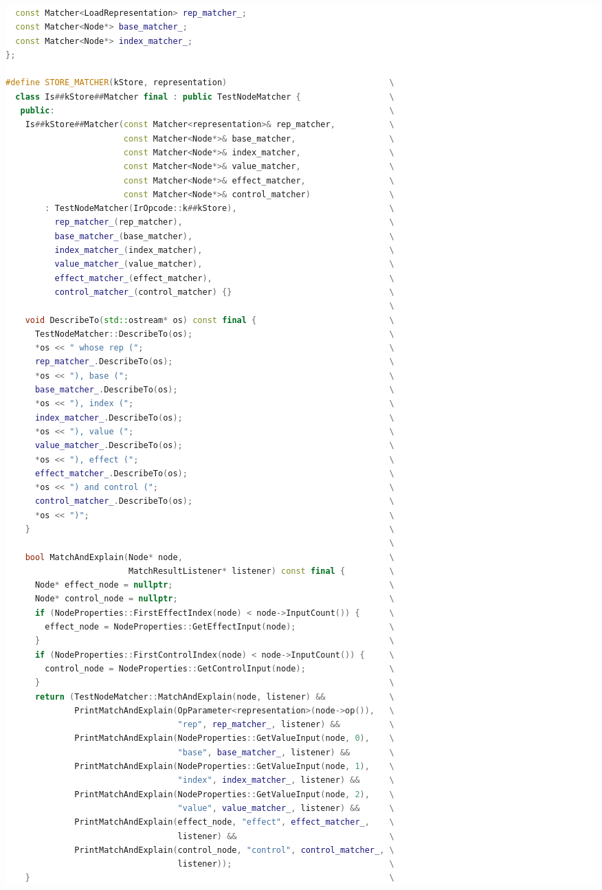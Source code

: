 ```cpp
  const Matcher<LoadRepresentation> rep_matcher_;
  const Matcher<Node*> base_matcher_;
  const Matcher<Node*> index_matcher_;
};

#define STORE_MATCHER(kStore, representation)                                 \
  class Is##kStore##Matcher final : public TestNodeMatcher {                  \
   public:                                                                    \
    Is##kStore##Matcher(const Matcher<representation>& rep_matcher,           \
                        const Matcher<Node*>& base_matcher,                   \
                        const Matcher<Node*>& index_matcher,                  \
                        const Matcher<Node*>& value_matcher,                  \
                        const Matcher<Node*>& effect_matcher,                 \
                        const Matcher<Node*>& control_matcher)                \
        : TestNodeMatcher(IrOpcode::k##kStore),                               \
          rep_matcher_(rep_matcher),                                          \
          base_matcher_(base_matcher),                                        \
          index_matcher_(index_matcher),                                      \
          value_matcher_(value_matcher),                                      \
          effect_matcher_(effect_matcher),                                    \
          control_matcher_(control_matcher) {}                                \
                                                                              \
    void DescribeTo(std::ostream* os) const final {                           \
      TestNodeMatcher::DescribeTo(os);                                        \
      *os << " whose rep (";                                                  \
      rep_matcher_.DescribeTo(os);                                            \
      *os << "), base (";                                                     \
      base_matcher_.DescribeTo(os);                                           \
      *os << "), index (";                                                    \
      index_matcher_.DescribeTo(os);                                          \
      *os << "), value (";                                                    \
      value_matcher_.DescribeTo(os);                                          \
      *os << "), effect (";                                                   \
      effect_matcher_.DescribeTo(os);                                         \
      *os << ") and control (";                                               \
      control_matcher_.DescribeTo(os);                                        \
      *os << ")";                                                             \
    }                                                                         \
                                                                              \
    bool MatchAndExplain(Node* node,                                          \
                         MatchResultListener* listener) const final {         \
      Node* effect_node = nullptr;                                            \
      Node* control_node = nullptr;                                           \
      if (NodeProperties::FirstEffectIndex(node) < node->InputCount()) {      \
        effect_node = NodeProperties::GetEffectInput(node);                   \
      }                                                                       \
      if (NodeProperties::FirstControlIndex(node) < node->InputCount()) {     \
        control_node = NodeProperties::GetControlInput(node);                 \
      }                                                                       \
      return (TestNodeMatcher::MatchAndExplain(node, listener) &&             \
              PrintMatchAndExplain(OpParameter<representation>(node->op()),   \
                                   "rep", rep_matcher_, listener) &&          \
              PrintMatchAndExplain(NodeProperties::GetValueInput(node, 0),    \
                                   "base", base_matcher_, listener) &&        \
              PrintMatchAndExplain(NodeProperties::GetValueInput(node, 1),    \
                                   "index", index_matcher_, listener) &&      \
              PrintMatchAndExplain(NodeProperties::GetValueInput(node, 2),    \
                                   "value", value_matcher_, listener) &&      \
              PrintMatchAndExplain(effect_node, "effect", effect_matcher_,    \
                                   listener) &&                               \
              PrintMatchAndExplain(control_node, "control", control_matcher_, \
                                   listener));                                \
    }                                                                         \
```